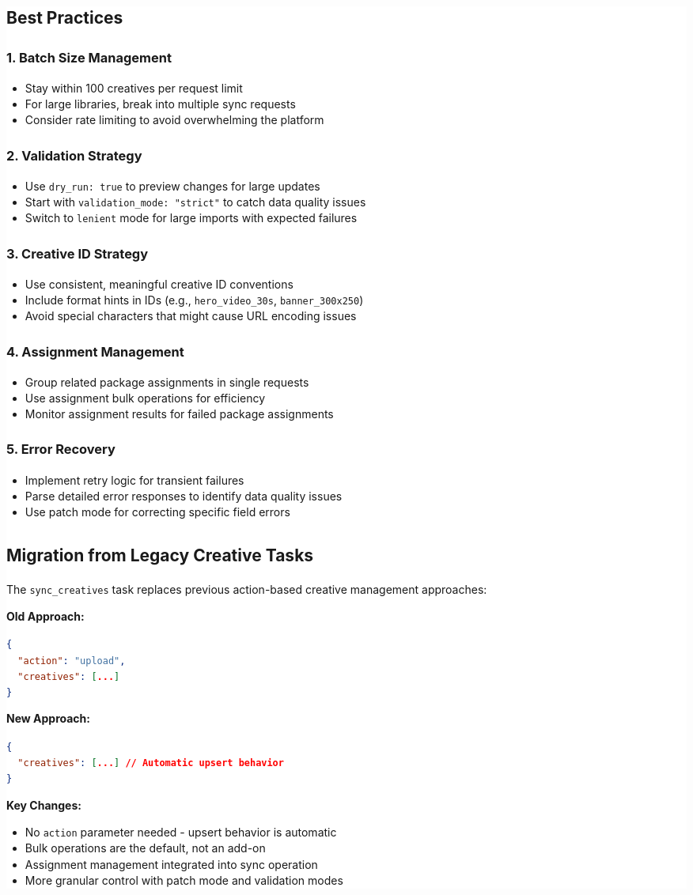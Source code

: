 ## Best Practices

### 1. Batch Size Management
- Stay within 100 creatives per request limit
- For large libraries, break into multiple sync requests
- Consider rate limiting to avoid overwhelming the platform

### 2. Validation Strategy
- Use `dry_run: true` to preview changes for large updates
- Start with `validation_mode: "strict"` to catch data quality issues
- Switch to `lenient` mode for large imports with expected failures

### 3. Creative ID Strategy
- Use consistent, meaningful creative ID conventions
- Include format hints in IDs (e.g., `hero_video_30s`, `banner_300x250`)
- Avoid special characters that might cause URL encoding issues

### 4. Assignment Management
- Group related package assignments in single requests
- Use assignment bulk operations for efficiency
- Monitor assignment results for failed package assignments

### 5. Error Recovery
- Implement retry logic for transient failures
- Parse detailed error responses to identify data quality issues
- Use patch mode for correcting specific field errors

## Migration from Legacy Creative Tasks

The `sync_creatives` task replaces previous action-based creative management approaches:

**Old Approach:**
```json
{
  "action": "upload",
  "creatives": [...]
}
```

**New Approach:**
```json
{
  "creatives": [...] // Automatic upsert behavior
}
```

**Key Changes:**
- No `action` parameter needed - upsert behavior is automatic
- Bulk operations are the default, not an add-on
- Assignment management integrated into sync operation
- More granular control with patch mode and validation modes
